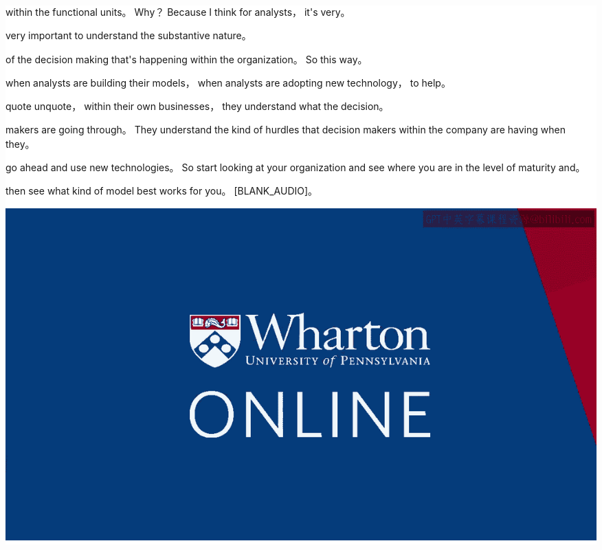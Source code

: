 
 within the functional units。 Why？ Because I think for analysts， it's very。

 very important to understand the substantive nature。

 of the decision making that's happening within the organization。 So this way。

 when analysts are building their models， when analysts are adopting new technology， to help。

 quote unquote， within their own businesses， they understand what the decision。

 makers are going through。 They understand the kind of hurdles that decision makers within the company are having when they。

 go ahead and use new technologies。 So start looking at your organization and see where you are in the level of maturity and。

 then see what kind of model best works for you。 [BLANK_AUDIO]。



![](img/05b4558aaf13efad1ada829374260d2c_7.png)